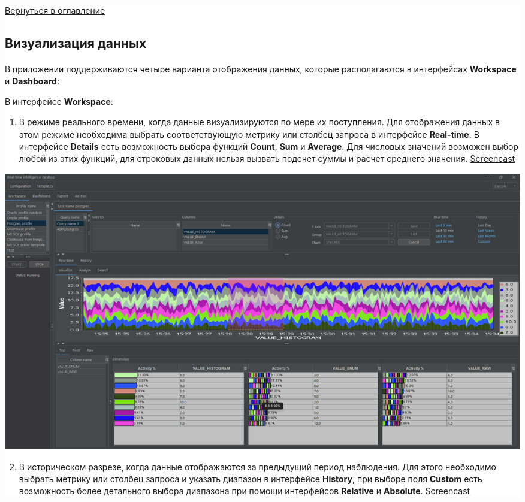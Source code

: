[Вернуться в оглавление](#содержание)

## Визуализация данных

В приложении поддерживаются четыре варианта отображения данных, которые располагаются в интерфейсах **Workspace** и **Dashboard**:

В интерфейсе **Workspace**: 

1. В режиме реального времени, когда данные визуализируются по мере их поступления.
   Для отображения данных в этом режиме необходима выбрать соответствующую метрику или столбец запроса в интерфейсе **Real-time**.
   В интерфейсе **Details** есть возможность выбора функций **Count**, **Sum** и **Average**. Для числовых значений возможен выбор любой из этих функций, для строковых данных нельзя вызвать подсчет суммы и расчет среднего значения. <a href="media/view/real-time.gif"  target="_blank">Screencast </a>

![Real-time](media/view/real-time.png#center)

2. В историческом разрезе, когда данные отображаются за предыдущий период наблюдения.
   Для этого необходимо выбрать метрику или столбец запроса и указать диапазон в интерфейсе **History**, при выборе поля **Custom** есть возможность более детального выбора диапазона при помощи интерфейсов **Relative** и **Absolute**.<a href="media/view/history.gif"  target="_blank"> Screencast</a>
